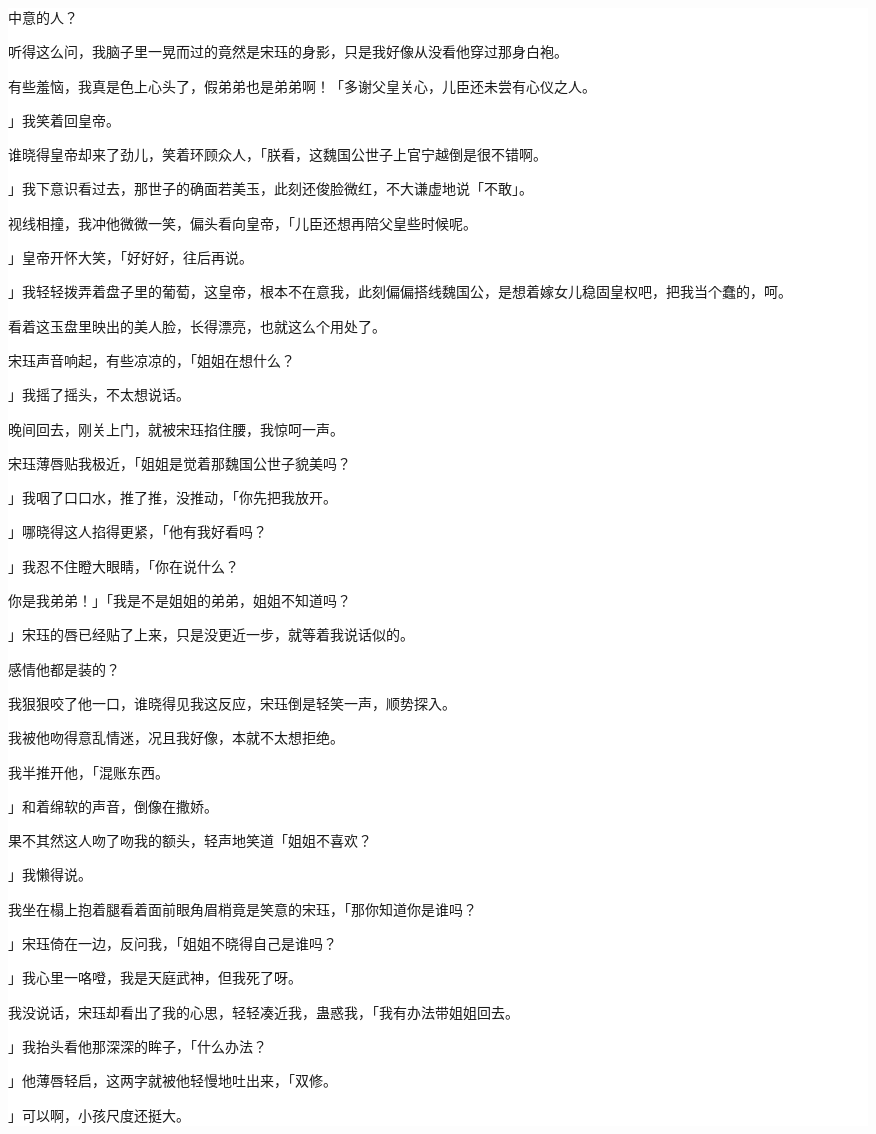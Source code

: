 中意的人？

听得这么问，我脑子里一晃而过的竟然是宋珏的身影，只是我好像从没看他穿过那身白袍。

有些羞恼，我真是色上心头了，假弟弟也是弟弟啊！「多谢父皇关心，儿臣还未尝有心仪之人。

」我笑着回皇帝。

谁晓得皇帝却来了劲儿，笑着环顾众人，「朕看，这魏国公世子上官宁越倒是很不错啊。

」我下意识看过去，那世子的确面若美玉，此刻还俊脸微红，不大谦虚地说「不敢」。

视线相撞，我冲他微微一笑，偏头看向皇帝，「儿臣还想再陪父皇些时候呢。

」皇帝开怀大笑，「好好好，往后再说。

」我轻轻拨弄着盘子里的葡萄，这皇帝，根本不在意我，此刻偏偏搭线魏国公，是想着嫁女儿稳固皇权吧，把我当个蠢的，呵。

看着这玉盘里映出的美人脸，长得漂亮，也就这么个用处了。

宋珏声音响起，有些凉凉的，「姐姐在想什么？

」我摇了摇头，不太想说话。

晚间回去，刚关上门，就被宋珏掐住腰，我惊呵一声。

宋珏薄唇贴我极近，「姐姐是觉着那魏国公世子貌美吗？

」我咽了口口水，推了推，没推动，「你先把我放开。

」哪晓得这人掐得更紧，「他有我好看吗？

」我忍不住瞪大眼睛，「你在说什么？

你是我弟弟！」「我是不是姐姐的弟弟，姐姐不知道吗？

」宋珏的唇已经贴了上来，只是没更近一步，就等着我说话似的。

感情他都是装的？

我狠狠咬了他一口，谁晓得见我这反应，宋珏倒是轻笑一声，顺势探入。

我被他吻得意乱情迷，况且我好像，本就不太想拒绝。

我半推开他，「混账东西。

」和着绵软的声音，倒像在撒娇。

果不其然这人吻了吻我的额头，轻声地笑道「姐姐不喜欢？

」我懒得说。

我坐在榻上抱着腿看着面前眼角眉梢竟是笑意的宋珏，「那你知道你是谁吗？

」宋珏倚在一边，反问我，「姐姐不晓得自己是谁吗？

」我心里一咯噔，我是天庭武神，但我死了呀。

我没说话，宋珏却看出了我的心思，轻轻凑近我，蛊惑我，「我有办法带姐姐回去。

」我抬头看他那深深的眸子，「什么办法？

」他薄唇轻启，这两字就被他轻慢地吐出来，「双修。

」可以啊，小孩尺度还挺大。
